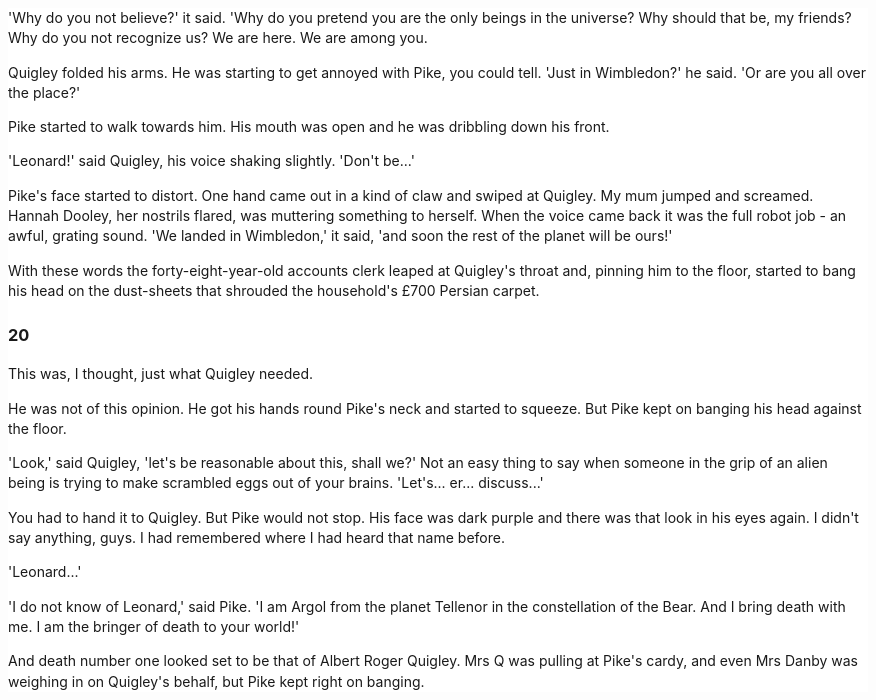 'Why do you not believe?' it said.
'Why do you pretend you are the only beings in the universe?
Why should that be, my friends?
Why do you not recognize us?
We are here.
We are among you.

Quigley folded his arms.
He was starting to get annoyed with Pike, you could tell.
'Just in Wimbledon?' he said.
'Or are you all over the place?'

Pike started to walk towards him.
His mouth was open and he was dribbling down his front.

'Leonard!' said Quigley, his voice shaking slightly.
'Don't be...'

Pike's face started to distort.
One hand came out in a kind of claw and swiped at Quigley.
My mum jumped and screamed.
Hannah Dooley, her nostrils flared, was muttering something to herself.
When the voice came back it was the full robot job - an awful, grating sound.
'We landed in Wimbledon,' it said, 'and soon the rest of the planet will be ours!'

With these words the forty-eight-year-old accounts clerk leaped at Quigley's throat and, pinning him to the floor, started to bang his head on the dust-sheets that shrouded the household's £700 Persian carpet.

### 20

This was, I thought, just what Quigley needed.

He was not of this opinion.
He got his hands round Pike's neck and started to squeeze.
But Pike kept on banging his head against the floor.

'Look,' said Quigley, 'let's be reasonable about this, shall we?'
Not an easy thing to say when someone in the grip of an alien being is trying to make scrambled eggs out of your brains.
'Let's... er... discuss...'

You had to hand it to Quigley.
But Pike would not stop.
His face was dark purple and there was that look in his eyes again.
I didn't say anything, guys.
I had remembered where I had heard that name before.

'Leonard...'

'I do not know of Leonard,' said Pike.
'I am Argol from the planet Tellenor in the constellation of the Bear.
And I bring death with me.
I am the bringer of death to your world!'

And death number one looked set to be that of Albert Roger Quigley.
Mrs Q was pulling at Pike's cardy, and even Mrs Danby was weighing in on Quigley's behalf, but Pike kept right on banging.
